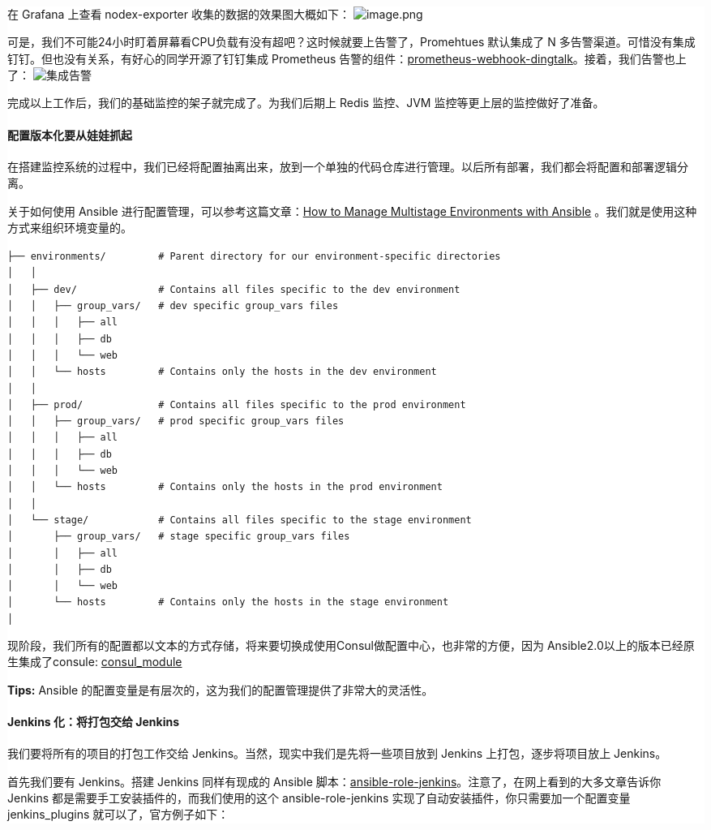 在 Grafana 上查看 nodex-exporter 收集的数据的效果图大概如下：
![image.png](/assets/images/292372-e6027d31ba651dca.png)

可是，我们不可能24小时盯着屏幕看CPU负载有没有超吧？这时候就要上告警了，Promehtues 默认集成了 N 多告警渠道。可惜没有集成钉钉。但也没有关系，有好心的同学开源了钉钉集成 Prometheus 告警的组件：[prometheus-webhook-dingtalk](https://github.com/timonwong/prometheus-webhook-dingtalk)。接着，我们告警也上了：
![集成告警](/assets/images/292372-b4ec4be4e922d064.png)

完成以上工作后，我们的基础监控的架子就完成了。为我们后期上 Redis 监控、JVM 监控等更上层的监控做好了准备。


#### 配置版本化要从娃娃抓起
在搭建监控系统的过程中，我们已经将配置抽离出来，放到一个单独的代码仓库进行管理。以后所有部署，我们都会将配置和部署逻辑分离。

关于如何使用 Ansible 进行配置管理，可以参考这篇文章：[How to Manage Multistage Environments with Ansible](https://www.digitalocean.com/community/tutorials/how-to-manage-multistage-environments-with-ansible) 。我们就是使用这种方式来组织环境变量的。
```
├── environments/         # Parent directory for our environment-specific directories
│   │
│   ├── dev/              # Contains all files specific to the dev environment
│   │   ├── group_vars/   # dev specific group_vars files
│   │   │   ├── all
│   │   │   ├── db
│   │   │   └── web
│   │   └── hosts         # Contains only the hosts in the dev environment
│   │
│   ├── prod/             # Contains all files specific to the prod environment
│   │   ├── group_vars/   # prod specific group_vars files
│   │   │   ├── all
│   │   │   ├── db
│   │   │   └── web
│   │   └── hosts         # Contains only the hosts in the prod environment
│   │
│   └── stage/            # Contains all files specific to the stage environment
│       ├── group_vars/   # stage specific group_vars files
│       │   ├── all
│       │   ├── db
│       │   └── web
│       └── hosts         # Contains only the hosts in the stage environment
│
```
现阶段，我们所有的配置都以文本的方式存储，将来要切换成使用Consul做配置中心，也非常的方便，因为 Ansible2.0以上的版本已经原生集成了consule: [consul_module](http://docs.ansible.com/ansible/latest/modules/consul_module.html)

**Tips:** Ansible 的配置变量是有层次的，这为我们的配置管理提供了非常大的灵活性。

#### Jenkins 化：将打包交给 Jenkins
我们要将所有的项目的打包工作交给 Jenkins。当然，现实中我们是先将一些项目放到 Jenkins 上打包，逐步将项目放上 Jenkins。

首先我们要有 Jenkins。搭建 Jenkins 同样有现成的 Ansible 脚本：[ansible-role-jenkins](https://github.com/geerlingguy/ansible-role-jenkins)。注意了，在网上看到的大多文章告诉你 Jenkins 都是需要手工安装插件的，而我们使用的这个 ansible-role-jenkins 实现了自动安装插件，你只需要加一个配置变量 jenkins_plugins 就可以了，官方例子如下：
